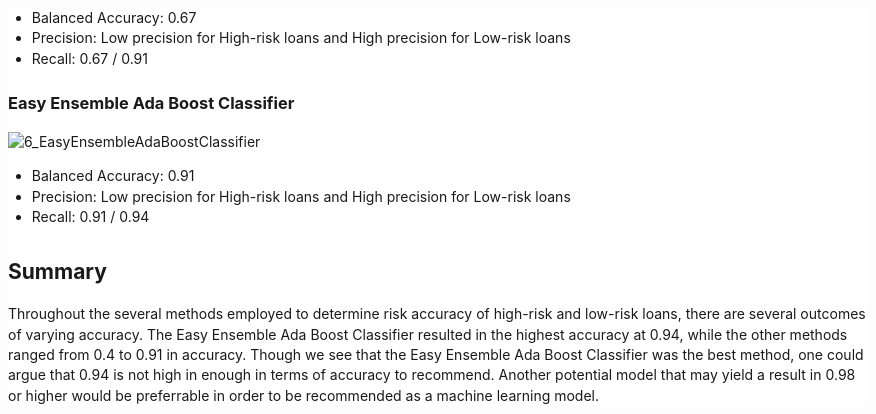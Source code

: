 * Balanced Accuracy: 0.67
* Precision: Low precision for High-risk loans and High precision for Low-risk loans
* Recall: 0.67 / 0.91


### Easy Ensemble Ada Boost Classifier
<img width="730" alt="6_EasyEnsembleAdaBoostClassifier" src="https://user-images.githubusercontent.com/95504135/165002816-09c311f5-b14e-4157-84de-04fc6adfbbe5.png">

* Balanced Accuracy: 0.91
* Precision: Low precision for High-risk loans and High precision for Low-risk loans
* Recall: 0.91 / 0.94


## Summary
Throughout the several methods employed to determine risk accuracy of high-risk and low-risk loans, there are several outcomes of varying accuracy. The Easy Ensemble Ada Boost Classifier resulted in the highest accuracy at 0.94, while the other methods ranged from 0.4 to 0.91 in accuracy. Though we see that the Easy Ensemble Ada Boost Classifier was the best method, one could argue that 0.94 is not high in enough in terms of accuracy to recommend. Another potential model that may yield a result in 0.98 or higher would be preferrable in order to be recommended as a machine learning model.
